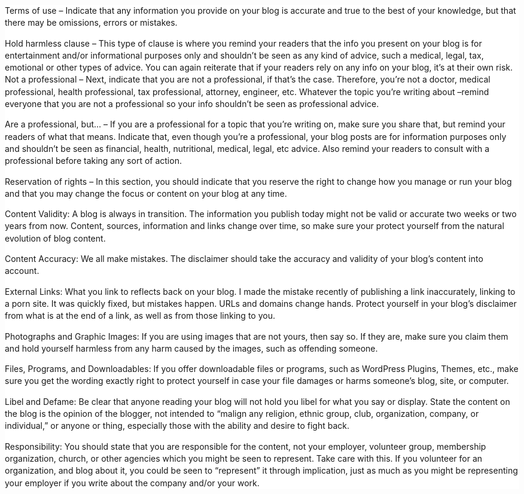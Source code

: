 Terms of use – Indicate that any information you provide on your blog is
accurate and true to the best of your knowledge, but that there may be
omissions, errors or mistakes.

Hold harmless clause – This type of clause is where you remind your readers
    that the info you present on your blog is for entertainment and/or
    informational purposes only and shouldn’t be seen as any kind of advice,
    such a medical, legal, tax, emotional or other types of advice. You can
    again reiterate that if your readers rely on any info on your blog, it’s
    at their own risk.  Not a professional – Next, indicate that you are not a
    professional, if that’s the case. Therefore, you’re not a doctor, medical
    professional, health professional, tax professional, attorney, engineer,
    etc. Whatever the topic you’re writing about –remind everyone that you are
    not a professional so your info shouldn’t be seen as professional advice.

Are a professional, but… – If you are a professional for a topic that you’re
writing on, make sure you share that, but remind your readers of what that
means. Indicate that, even though you’re a professional, your blog posts are
for information purposes only and shouldn’t be seen as financial, health,
nutritional, medical, legal, etc advice. Also remind your readers to consult
with a professional before taking any sort of action.

Reservation of rights – In this section, you should indicate that you reserve
the right to change how you manage or run your blog and that you may change
the focus or content on your blog at any time.

Content Validity: A blog is always in transition. The information you publish
today might not be valid or accurate two weeks or two years from now. Content,
sources, information and links change over time, so make sure your protect
yourself from the natural evolution of blog content.

Content Accuracy: We all make mistakes. The disclaimer should take the
accuracy and validity of your blog’s content into account.

External Links: What you link to reflects back on your blog. I made the
mistake recently of publishing a link inaccurately, linking to a porn site. It
was quickly fixed, but mistakes happen. URLs and domains change hands. Protect
yourself in your blog’s disclaimer from what is at the end of a link, as well
as from those linking to you.

Photographs and Graphic Images: If you are using images that are not yours,
then say so. If they are, make sure you claim them and hold yourself harmless
from any harm caused by the images, such as offending someone.

Files, Programs, and Downloadables: If you offer downloadable files or
programs, such as WordPress Plugins, Themes, etc., make sure you get the
wording exactly right to protect yourself in case your file damages or harms
someone’s blog, site, or computer.

Libel and Defame: Be clear that anyone reading your blog will not hold you
libel for what you say or display. State the content on the blog is the
opinion of the blogger, not intended to “malign any religion, ethnic group,
club, organization, company, or individual,” or anyone or thing, especially
those with the ability and desire to fight back.

Responsibility: You should state that you are responsible for the content, not
your employer, volunteer group, membership organization, church, or other
agencies which you might be seen to represent. Take care with this. If you
volunteer for an organization, and blog about it, you could be seen to
“represent” it through implication, just as much as you might be representing
your employer if you write about the company and/or your work.
